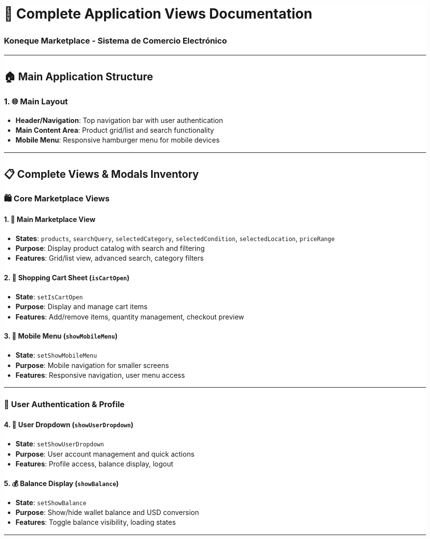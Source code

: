 # 📱 **Complete Application Views Documentation**
### Koneque Marketplace - Sistema de Comercio Electrónico

---

## 🏠 **Main Application Structure**

### **1. 🌐 Main Layout**
- **Header/Navigation**: Top navigation bar with user authentication
- **Main Content Area**: Product grid/list and search functionality
- **Mobile Menu**: Responsive hamburger menu for mobile devices

---

## 📋 **Complete Views & Modals Inventory**

### **🛍️ Core Marketplace Views**

#### **1. 🏪 Main Marketplace View**
- **States**: `products`, `searchQuery`, `selectedCategory`, `selectedCondition`, `selectedLocation`, `priceRange`
- **Purpose**: Display product catalog with search and filtering
- **Features**: Grid/list view, advanced search, category filters

#### **2. 🛒 Shopping Cart Sheet** (`isCartOpen`)
- **State**: `setIsCartOpen`
- **Purpose**: Display and manage cart items
- **Features**: Add/remove items, quantity management, checkout preview

#### **3. 📱 Mobile Menu** (`showMobileMenu`)
- **State**: `setShowMobileMenu`
- **Purpose**: Mobile navigation for smaller screens
- **Features**: Responsive navigation, user menu access

---

### **👤 User Authentication & Profile**

#### **4. 🔐 User Dropdown** (`showUserDropdown`)
- **State**: `setShowUserDropdown`
- **Purpose**: User account management and quick actions
- **Features**: Profile access, balance display, logout

#### **5. 💰 Balance Display** (`showBalance`)
- **State**: `setShowBalance`
- **Purpose**: Show/hide wallet balance and USD conversion
- **Features**: Toggle balance visibility, loading states

---